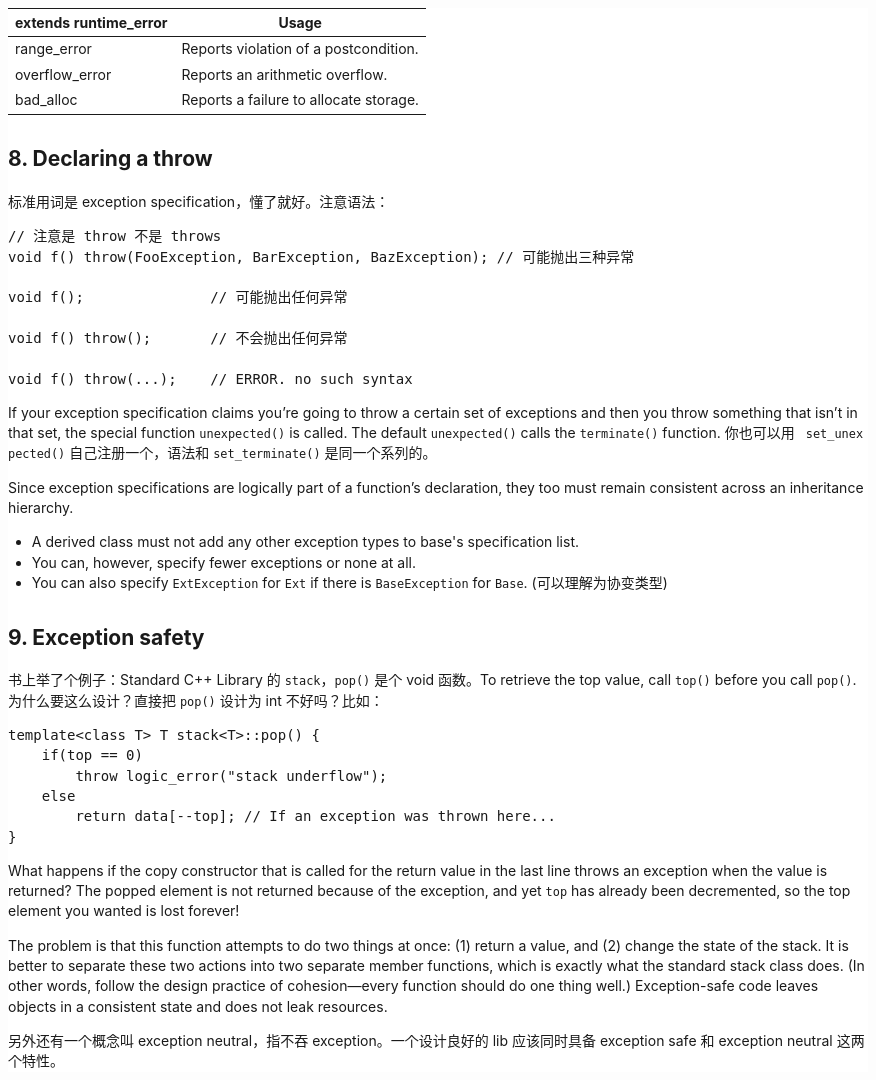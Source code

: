 | extends runtime_error | Usage                                  |
|-----------------------|----------------------------------------|
| range_error           | Reports violation of a postcondition.  |
| overflow_error        | Reports an arithmetic overflow.        |
| bad_alloc             | Reports a failure to allocate storage. |

## <a name="exception-specification"></a>8. Declaring a throw

标准用词是 exception specification，懂了就好。注意语法：

<pre class="prettyprint linenums">
// 注意是 throw 不是 throws
void f() throw(FooException, BarException, BazException); // 可能抛出三种异常

void f();				// 可能抛出任何异常

void f() throw();		// 不会抛出任何异常

void f() throw(...);	// ERROR. no such syntax
</pre>

If your exception specification claims you’re going to throw a certain set of exceptions and then you throw something that isn’t in that set, the special function `unexpected()` is called. The default `unexpected()` calls the `terminate()` function. 你也可以用 ` set_unexpected()` 自己注册一个，语法和 `set_terminate()` 是同一个系列的。

Since exception specifications are logically part of a function’s declaration, they too must remain consistent across an inheritance hierarchy.

- A derived class must not add any other exception types to base's specification list.
- You can, however, specify fewer exceptions or none at all.
- You can also specify `ExtException` for `Ext` if there is `BaseException` for `Base`. (可以理解为协变类型)

## <a name="exception-safety"></a>9. Exception safety

书上举了个例子：Standard C++ Library 的 `stack`，`pop()` 是个 void 函数。To retrieve the top value, call `top()` before you call `pop()`. 为什么要这么设计？直接把 `pop()` 设计为 int 不好吗？比如：

<pre class="prettyprint linenums">
template&lt;class T&gt; T stack&lt;T&gt;::pop() {
	if(top == 0)
		throw logic_error("stack underflow");
	else
		return data[--top]; // If an exception was thrown here...
}
</pre>

What happens if the copy constructor that is called for the return value in the last line throws an exception when the value is returned? The popped element is not returned because of the exception, and yet `top` has already been decremented, so the top element you wanted is lost forever! 

The problem is that this function attempts to do two things at once: (1) return a value, and (2) change the state of the stack. It is better to separate these two actions into two separate member functions, which is exactly what the standard stack class does. (In other words, follow the design practice of cohesion—every function should do one thing well.) Exception-safe code leaves objects in a consistent state and does not leak resources.

另外还有一个概念叫 exception neutral，指不吞 exception。一个设计良好的 lib 应该同时具备 exception safe 和 exception neutral 这两个特性。

